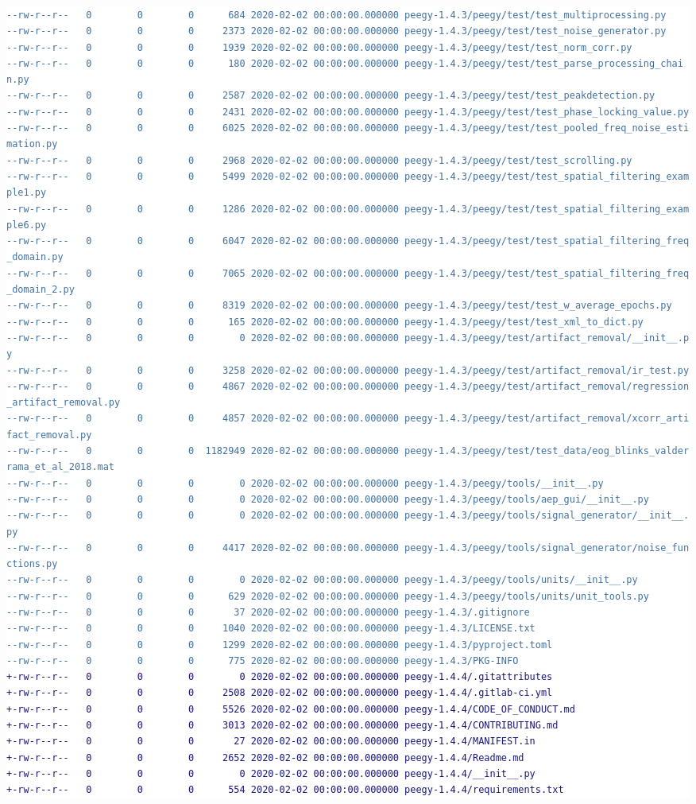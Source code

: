 ```diff
--rw-r--r--   0        0        0      684 2020-02-02 00:00:00.000000 peegy-1.4.3/peegy/test/test_multiprocessing.py
--rw-r--r--   0        0        0     2373 2020-02-02 00:00:00.000000 peegy-1.4.3/peegy/test/test_noise_generator.py
--rw-r--r--   0        0        0     1939 2020-02-02 00:00:00.000000 peegy-1.4.3/peegy/test/test_norm_corr.py
--rw-r--r--   0        0        0      180 2020-02-02 00:00:00.000000 peegy-1.4.3/peegy/test/test_parse_processing_chain.py
--rw-r--r--   0        0        0     2587 2020-02-02 00:00:00.000000 peegy-1.4.3/peegy/test/test_peakdetection.py
--rw-r--r--   0        0        0     2431 2020-02-02 00:00:00.000000 peegy-1.4.3/peegy/test/test_phase_locking_value.py
--rw-r--r--   0        0        0     6025 2020-02-02 00:00:00.000000 peegy-1.4.3/peegy/test/test_pooled_freq_noise_estimation.py
--rw-r--r--   0        0        0     2968 2020-02-02 00:00:00.000000 peegy-1.4.3/peegy/test/test_scrolling.py
--rw-r--r--   0        0        0     5499 2020-02-02 00:00:00.000000 peegy-1.4.3/peegy/test/test_spatial_filtering_example1.py
--rw-r--r--   0        0        0     1286 2020-02-02 00:00:00.000000 peegy-1.4.3/peegy/test/test_spatial_filtering_example6.py
--rw-r--r--   0        0        0     6047 2020-02-02 00:00:00.000000 peegy-1.4.3/peegy/test/test_spatial_filtering_freq_domain.py
--rw-r--r--   0        0        0     7065 2020-02-02 00:00:00.000000 peegy-1.4.3/peegy/test/test_spatial_filtering_freq_domain_2.py
--rw-r--r--   0        0        0     8319 2020-02-02 00:00:00.000000 peegy-1.4.3/peegy/test/test_w_average_epochs.py
--rw-r--r--   0        0        0      165 2020-02-02 00:00:00.000000 peegy-1.4.3/peegy/test/test_xml_to_dict.py
--rw-r--r--   0        0        0        0 2020-02-02 00:00:00.000000 peegy-1.4.3/peegy/test/artifact_removal/__init__.py
--rw-r--r--   0        0        0     3258 2020-02-02 00:00:00.000000 peegy-1.4.3/peegy/test/artifact_removal/ir_test.py
--rw-r--r--   0        0        0     4867 2020-02-02 00:00:00.000000 peegy-1.4.3/peegy/test/artifact_removal/regression_artifact_removal.py
--rw-r--r--   0        0        0     4857 2020-02-02 00:00:00.000000 peegy-1.4.3/peegy/test/artifact_removal/xcorr_artifact_removal.py
--rw-r--r--   0        0        0  1182949 2020-02-02 00:00:00.000000 peegy-1.4.3/peegy/test/test_data/eog_blinks_valderrama_et_al_2018.mat
--rw-r--r--   0        0        0        0 2020-02-02 00:00:00.000000 peegy-1.4.3/peegy/tools/__init__.py
--rw-r--r--   0        0        0        0 2020-02-02 00:00:00.000000 peegy-1.4.3/peegy/tools/aep_gui/__init__.py
--rw-r--r--   0        0        0        0 2020-02-02 00:00:00.000000 peegy-1.4.3/peegy/tools/signal_generator/__init__.py
--rw-r--r--   0        0        0     4417 2020-02-02 00:00:00.000000 peegy-1.4.3/peegy/tools/signal_generator/noise_functions.py
--rw-r--r--   0        0        0        0 2020-02-02 00:00:00.000000 peegy-1.4.3/peegy/tools/units/__init__.py
--rw-r--r--   0        0        0      629 2020-02-02 00:00:00.000000 peegy-1.4.3/peegy/tools/units/unit_tools.py
--rw-r--r--   0        0        0       37 2020-02-02 00:00:00.000000 peegy-1.4.3/.gitignore
--rw-r--r--   0        0        0     1040 2020-02-02 00:00:00.000000 peegy-1.4.3/LICENSE.txt
--rw-r--r--   0        0        0     1299 2020-02-02 00:00:00.000000 peegy-1.4.3/pyproject.toml
--rw-r--r--   0        0        0      775 2020-02-02 00:00:00.000000 peegy-1.4.3/PKG-INFO
+-rw-r--r--   0        0        0        0 2020-02-02 00:00:00.000000 peegy-1.4.4/.gitattributes
+-rw-r--r--   0        0        0     2508 2020-02-02 00:00:00.000000 peegy-1.4.4/.gitlab-ci.yml
+-rw-r--r--   0        0        0     5526 2020-02-02 00:00:00.000000 peegy-1.4.4/CODE_OF_CONDUCT.md
+-rw-r--r--   0        0        0     3013 2020-02-02 00:00:00.000000 peegy-1.4.4/CONTRIBUTING.md
+-rw-r--r--   0        0        0       27 2020-02-02 00:00:00.000000 peegy-1.4.4/MANIFEST.in
+-rw-r--r--   0        0        0     2652 2020-02-02 00:00:00.000000 peegy-1.4.4/Readme.md
+-rw-r--r--   0        0        0        0 2020-02-02 00:00:00.000000 peegy-1.4.4/__init__.py
+-rw-r--r--   0        0        0      554 2020-02-02 00:00:00.000000 peegy-1.4.4/requirements.txt
```